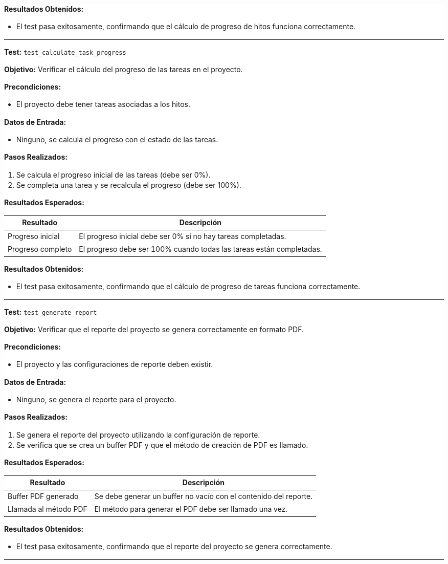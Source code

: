 **Resultados Obtenidos:**
- El test pasa exitosamente, confirmando que el cálculo de progreso de hitos funciona correctamente.

---

**Test:** `test_calculate_task_progress`

**Objetivo:** Verificar el cálculo del progreso de las tareas en el proyecto.

**Precondiciones:**
- El proyecto debe tener tareas asociadas a los hitos.

**Datos de Entrada:**
- Ninguno, se calcula el progreso con el estado de las tareas.

**Pasos Realizados:**
1. Se calcula el progreso inicial de las tareas (debe ser 0%).
2. Se completa una tarea y se recalcula el progreso (debe ser 100%).

**Resultados Esperados:**

| **Resultado**                | **Descripción**                                                     |
|------------------------------|---------------------------------------------------------------------|
| Progreso inicial              | El progreso inicial debe ser 0% si no hay tareas completadas.       |
| Progreso completo             | El progreso debe ser 100% cuando todas las tareas están completadas.|

**Resultados Obtenidos:**
- El test pasa exitosamente, confirmando que el cálculo de progreso de tareas funciona correctamente.

---

**Test:** `test_generate_report`

**Objetivo:** Verificar que el reporte del proyecto se genera correctamente en formato PDF.

**Precondiciones:**
- El proyecto y las configuraciones de reporte deben existir.

**Datos de Entrada:**
- Ninguno, se genera el reporte para el proyecto.

**Pasos Realizados:**
1. Se genera el reporte del proyecto utilizando la configuración de reporte.
2. Se verifica que se crea un buffer PDF y que el método de creación de PDF es llamado.

**Resultados Esperados:**

| **Resultado**                | **Descripción**                                                     |
|------------------------------|---------------------------------------------------------------------|
| Buffer PDF generado           | Se debe generar un buffer no vacío con el contenido del reporte.    |
| Llamada al método PDF         | El método para generar el PDF debe ser llamado una vez.             |

**Resultados Obtenidos:**
- El test pasa exitosamente, confirmando que el reporte del proyecto se genera correctamente.

---